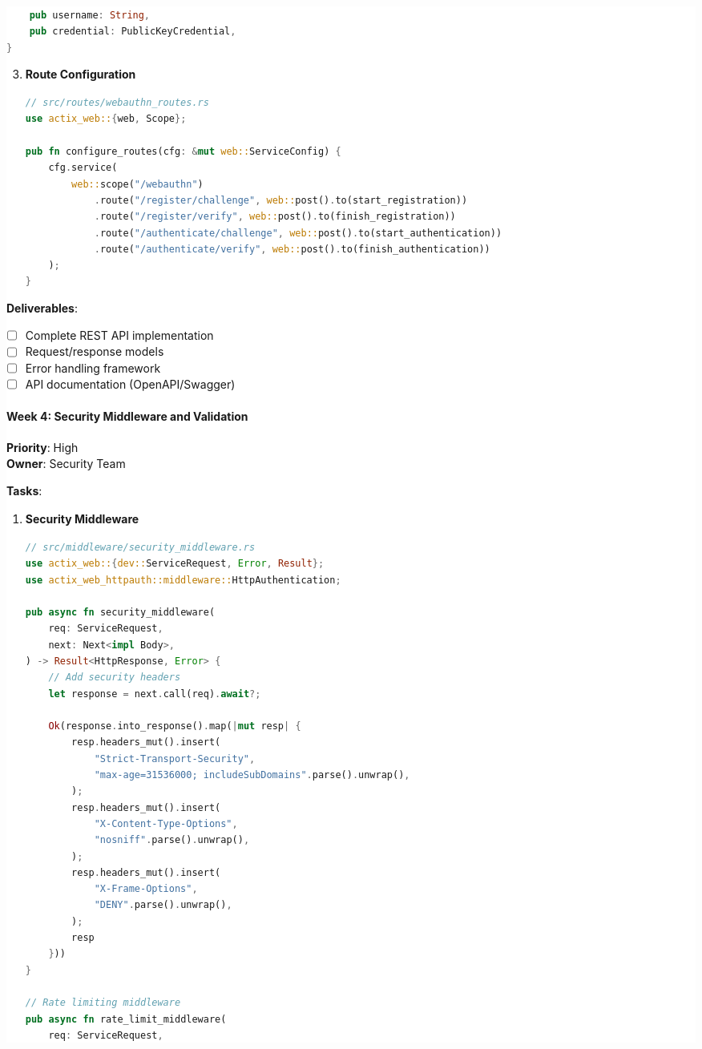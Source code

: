    ```rust
       pub username: String,
       pub credential: PublicKeyCredential,
   }
   ```

3. **Route Configuration**
   ```rust
   // src/routes/webauthn_routes.rs
   use actix_web::{web, Scope};

   pub fn configure_routes(cfg: &mut web::ServiceConfig) {
       cfg.service(
           web::scope("/webauthn")
               .route("/register/challenge", web::post().to(start_registration))
               .route("/register/verify", web::post().to(finish_registration))
               .route("/authenticate/challenge", web::post().to(start_authentication))
               .route("/authenticate/verify", web::post().to(finish_authentication))
       );
   }
   ```

**Deliverables**:
- [ ] Complete REST API implementation
- [ ] Request/response models
- [ ] Error handling framework
- [ ] API documentation (OpenAPI/Swagger)

#### Week 4: Security Middleware and Validation
**Priority**: High  
**Owner**: Security Team  

**Tasks**:
1. **Security Middleware**
   ```rust
   // src/middleware/security_middleware.rs
   use actix_web::{dev::ServiceRequest, Error, Result};
   use actix_web_httpauth::middleware::HttpAuthentication;

   pub async fn security_middleware(
       req: ServiceRequest,
       next: Next<impl Body>,
   ) -> Result<HttpResponse, Error> {
       // Add security headers
       let response = next.call(req).await?;
       
       Ok(response.into_response().map(|mut resp| {
           resp.headers_mut().insert(
               "Strict-Transport-Security",
               "max-age=31536000; includeSubDomains".parse().unwrap(),
           );
           resp.headers_mut().insert(
               "X-Content-Type-Options",
               "nosniff".parse().unwrap(),
           );
           resp.headers_mut().insert(
               "X-Frame-Options",
               "DENY".parse().unwrap(),
           );
           resp
       }))
   }

   // Rate limiting middleware
   pub async fn rate_limit_middleware(
       req: ServiceRequest,
   ```